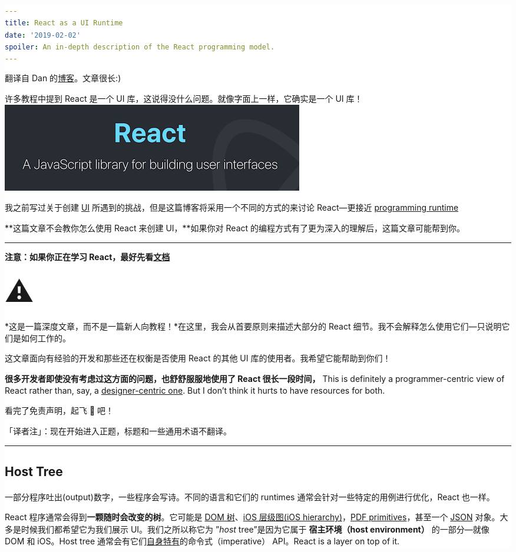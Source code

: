 ```yaml
---
title: React as a UI Runtime
date: '2019-02-02'
spoiler: An in-depth description of the React programming model.
---
```


翻译自 Dan 的[博客](https://overreacted.io/react-as-a-ui-runtime/)。文章很长:)

许多教程中提到 React 是一个 UI 库，这说得没什么问题。就像字面上一样，它确实是一个 UI 库！
![React homepage screenshot: "A JavaScript library for building user interfaces"](./react.png)

我之前写过关于创建 [UI](/the-elements-of-ui-engineering/) 所遇到的挑战，但是这篇博客将采用一个不同的方式的来讨论 React—更接近 [programming runtime](https://en.wikipedia.org/wiki/Runtime_system)

**这篇文章不会教你怎么使用 React 来创建 UI，**如果你对 React 的编程方式有了更为深入的理解后，这篇文章可能帮到你。

---

**注意：如果你正在学习 React，最好先看[文档](https://reactjs.org/docs/getting-started.html#learn-react)**

<font size="60">⚠️</font>

*这是一篇深度文章，而不是一篇新人向教程！*在这里，我会从首要原则来描述大部分的 React 细节。我不会解释怎么使用它们—只说明它们是如何工作的。

这文章面向有经验的开发和那些还在权衡是否使用 React 的其他 UI 库的使用者。我希望它能帮助到你们！

**很多开发者即使没有考虑过这方面的问题，也舒舒服服地使用了 React 很长一段时间，** This is definitely a programmer-centric view of React rather than, say, a [designer-centric one](http://mrmrs.cc/writing/2016/04/21/developing-ui/). But I don’t think it hurts to have resources for both.

看完了免责声明，起飞 🛫️ 吧！

「译者注」：现在开始进入正题，标题和一些通用术语不翻译。

---

## Host Tree

一部分程序吐出(output)数字，一些程序会写诗。不同的语言和它们的 runtimes 通常会针对一些特定的用例进行优化，React 也一样。

React 程序通常会得到**一颗随时会改变的树**。它可能是 [DOM 树](https://www.npmjs.com/package/react-dom)、[iOS 层级图(iOS hierarchy)](https://developer.apple.com/library/archive/documentation/General/Conceptual/Devpedia-CocoaApp/View%20Hierarchy.html)，[PDF primitives](https://react-pdf.org/)，甚至一个 [JSON](https://reactjs.org/docs/test-renderer.html) 对象。大多是时候我们都希望它为我们展示 UI。我们之所以称它为 ”_host_ tree”是因为它属于 **宿主环境（host environment）** 的一部分—就像 DOM 和 iOS。Host tree 通常会有它们[自身](https://developer.mozilla.org/en-US/docs/Web/API/Node/appendChild)[特有](https://developer.apple.com/documentation/uikit/uiview/1622616-addsubview)的命令式（imperative） API。React is a layer on top of it.
